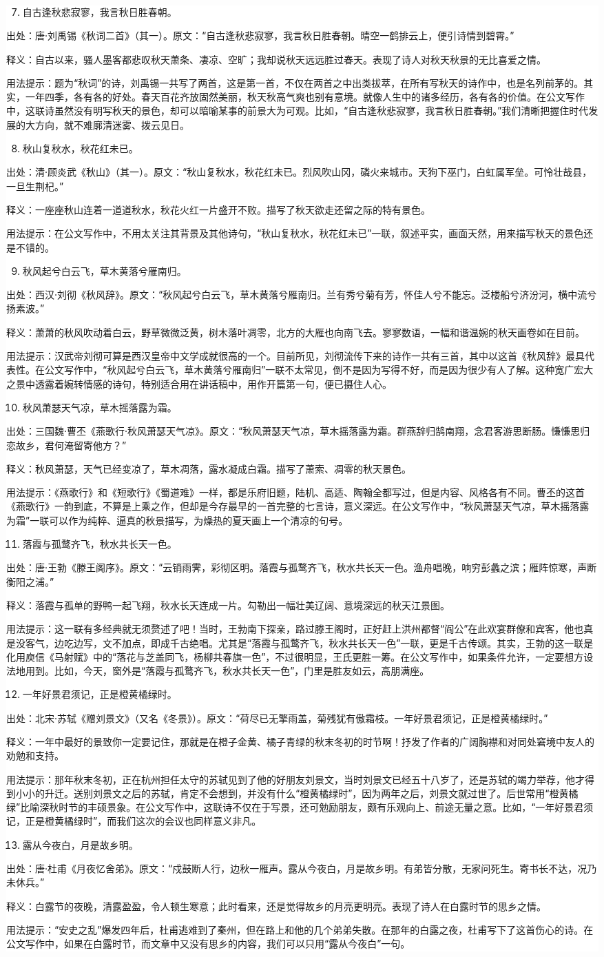 7. 自古逢秋悲寂寥，我言秋日胜春朝。

出处：唐·刘禹锡《秋词二首》（其一）。原文：“自古逢秋悲寂寥，我言秋日胜春朝。晴空一鹤排云上，便引诗情到碧霄。”

释义：自古以来，骚人墨客都悲叹秋天萧条、凄凉、空旷；我却说秋天远远胜过春天。表现了诗人对秋天秋景的无比喜爱之情。

用法提示：题为“秋词”的诗，刘禹锡一共写了两首，这是第一首，不仅在两首之中出类拔萃，在所有写秋天的诗作中，也是名列前茅的。其实，一年四季，各有各的好处。春天百花齐放固然美丽，秋天秋高气爽也别有意境。就像人生中的诸多经历，各有各的价值。在公文写作中，这联诗虽然没有明写秋天的景色，却可以暗喻某事的前景大为可观。比如，“自古逢秋悲寂寥，我言秋日胜春朝。”我们清晰把握住时代发展的大方向，就不难廓清迷雾、拨云见日。

8. 秋山复秋水，秋花红未已。

出处：清·顾炎武《秋山》（其一）。原文：“秋山复秋水，秋花红未已。烈风吹山冈，磷火来城市。天狗下巫门，白虹属军垒。可怜壮哉县，一旦生荆杞。”

释义：一座座秋山连着一道道秋水，秋花火红一片盛开不败。描写了秋天欲走还留之际的特有景色。

用法提示：在公文写作中，不用太关注其背景及其他诗句，“秋山复秋水，秋花红未已”一联，叙述平实，画面天然，用来描写秋天的景色还是不错的。

9. 秋风起兮白云飞，草木黄落兮雁南归。

出处：西汉·刘彻《秋风辞》。原文：“秋风起兮白云飞，草木黄落兮雁南归。兰有秀兮菊有芳，怀佳人兮不能忘。泛楼船兮济汾河，横中流兮扬素波。”

释义：萧萧的秋风吹动着白云，野草微微泛黄，树木落叶凋零，北方的大雁也向南飞去。寥寥数语，一幅和谐温婉的秋天画卷如在目前。

用法提示：汉武帝刘彻可算是西汉皇帝中文学成就很高的一个。目前所见，刘彻流传下来的诗作一共有三首，其中以这首《秋风辞》最具代表性。在公文写作中，“秋风起兮白云飞，草木黄落兮雁南归”一联不太常见，倒不是因为写得不好，而是因为很少有人了解。这种宽广宏大之景中透露着婉转情感的诗句，特别适合用在讲话稿中，用作开篇第一句，便已摄住人心。

10. 秋风萧瑟天气凉，草木摇落露为霜。

出处：三国魏·曹丕《燕歌行·秋风萧瑟天气凉》。原文：“秋风萧瑟天气凉，草木摇落露为霜。群燕辞归鹄南翔，念君客游思断肠。慊慊思归恋故乡，君何淹留寄他方？”

释义：秋风萧瑟，天气已经变凉了，草木凋落，露水凝成白霜。描写了萧索、凋零的秋天景色。

用法提示：《燕歌行》和《短歌行》《蜀道难》一样，都是乐府旧题，陆机、高适、陶翰全都写过，但是内容、风格各有不同。曹丕的这首《燕歌行》一韵到底，不算是上乘之作，但却是今存最早的一首完整的七言诗，意义深远。在公文写作中，“秋风萧瑟天气凉，草木摇落露为霜”一联可以作为纯粹、逼真的秋景描写，为燥热的夏天画上一个清凉的句号。

11. 落霞与孤鹜齐飞，秋水共长天一色。

出处：唐·王勃《滕王阁序》。原文：“云销雨霁，彩彻区明。落霞与孤鹜齐飞，秋水共长天一色。渔舟唱晚，响穷彭蠡之滨；雁阵惊寒，声断衡阳之浦。”

释义：落霞与孤单的野鸭一起飞翔，秋水长天连成一片。勾勒出一幅壮美辽阔、意境深远的秋天江景图。

用法提示：这一联有多经典就无须赘述了吧！当时，王勃南下探亲，路过滕王阁时，正好赶上洪州都督“阎公”在此欢宴群僚和宾客，他也真是没客气，边吃边写，文不加点，即成千古绝唱。尤其是“落霞与孤鹜齐飞，秋水共长天一色”一联，更是千古传颂。其实，王勃的这一联是化用庾信《马射赋》中的“落花与芝盖同飞，杨柳共春旗一色”，不过很明显，王氏更胜一筹。在公文写作中，如果条件允许，一定要想方设法地用到。比如，今天，窗外是“落霞与孤鹜齐飞，秋水共长天一色”，门里是胜友如云，高朋满座。

12. 一年好景君须记，正是橙黄橘绿时。

出处：北宋·苏轼《赠刘景文》（又名《冬景》）。原文：“荷尽已无擎雨盖，菊残犹有傲霜枝。一年好景君须记，正是橙黄橘绿时。”

释义：一年中最好的景致你一定要记住，那就是在橙子金黄、橘子青绿的秋末冬初的时节啊！抒发了作者的广阔胸襟和对同处窘境中友人的劝勉和支持。

用法提示：那年秋末冬初，正在杭州担任太守的苏轼见到了他的好朋友刘景文，当时刘景文已经五十八岁了，还是苏轼的竭力举荐，他才得到小小的升迁。送别刘景文之后的苏轼，肯定不会想到，并没有什么“橙黄橘绿时”，因为两年之后，刘景文就过世了。后世常用“橙黄橘绿”比喻深秋时节的丰硕景象。在公文写作中，这联诗不仅在于写景，还可勉励朋友，颇有乐观向上、前途无量之意。比如，“一年好景君须记，正是橙黄橘绿时”，而我们这次的会议也同样意义非凡。

13. 露从今夜白，月是故乡明。

出处：唐·杜甫《月夜忆舍弟》。原文：“戍鼓断人行，边秋一雁声。露从今夜白，月是故乡明。有弟皆分散，无家问死生。寄书长不达，况乃未休兵。”

释义：白露节的夜晚，清露盈盈，令人顿生寒意；此时看来，还是觉得故乡的月亮更明亮。表现了诗人在白露时节的思乡之情。

用法提示：“安史之乱”爆发四年后，杜甫逃难到了秦州，但在路上和他的几个弟弟失散。在那年的白露之夜，杜甫写下了这首伤心的诗。在公文写作中，如果在白露时节，而文章中又没有思乡的内容，我们可以只用“露从今夜白”一句。
